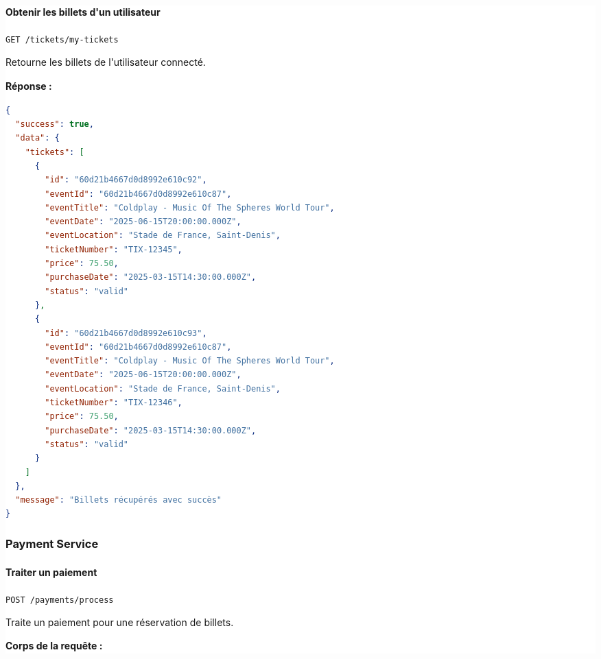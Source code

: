 #### Obtenir les billets d'un utilisateur

```
GET /tickets/my-tickets
```

Retourne les billets de l'utilisateur connecté.

**Réponse :**

```json
{
  "success": true,
  "data": {
    "tickets": [
      {
        "id": "60d21b4667d0d8992e610c92",
        "eventId": "60d21b4667d0d8992e610c87",
        "eventTitle": "Coldplay - Music Of The Spheres World Tour",
        "eventDate": "2025-06-15T20:00:00.000Z",
        "eventLocation": "Stade de France, Saint-Denis",
        "ticketNumber": "TIX-12345",
        "price": 75.50,
        "purchaseDate": "2025-03-15T14:30:00.000Z",
        "status": "valid"
      },
      {
        "id": "60d21b4667d0d8992e610c93",
        "eventId": "60d21b4667d0d8992e610c87",
        "eventTitle": "Coldplay - Music Of The Spheres World Tour",
        "eventDate": "2025-06-15T20:00:00.000Z",
        "eventLocation": "Stade de France, Saint-Denis",
        "ticketNumber": "TIX-12346",
        "price": 75.50,
        "purchaseDate": "2025-03-15T14:30:00.000Z",
        "status": "valid"
      }
    ]
  },
  "message": "Billets récupérés avec succès"
}
```

### Payment Service

#### Traiter un paiement

```
POST /payments/process
```

Traite un paiement pour une réservation de billets.

**Corps de la requête :**

